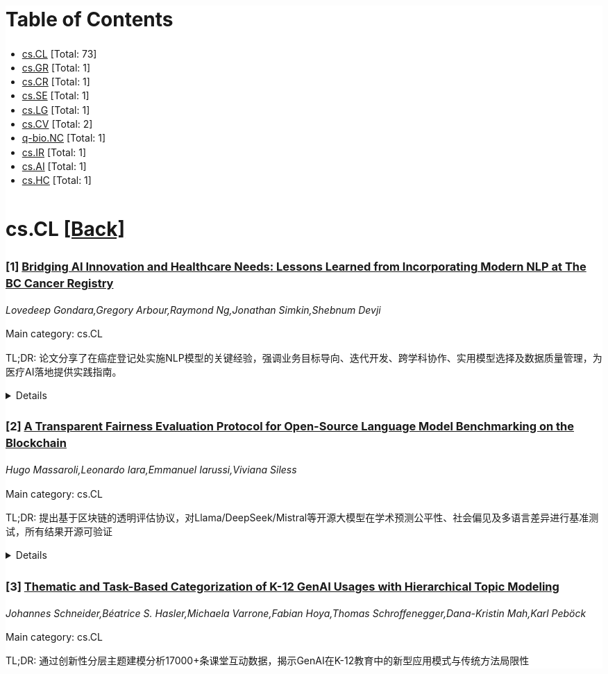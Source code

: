 <div id=toc></div>

# Table of Contents

- [cs.CL](#cs.CL) [Total: 73]
- [cs.GR](#cs.GR) [Total: 1]
- [cs.CR](#cs.CR) [Total: 1]
- [cs.SE](#cs.SE) [Total: 1]
- [cs.LG](#cs.LG) [Total: 1]
- [cs.CV](#cs.CV) [Total: 2]
- [q-bio.NC](#q-bio.NC) [Total: 1]
- [cs.IR](#cs.IR) [Total: 1]
- [cs.AI](#cs.AI) [Total: 1]
- [cs.HC](#cs.HC) [Total: 1]


<div id='cs.CL'></div>

# cs.CL [[Back]](#toc)

### [1] [Bridging AI Innovation and Healthcare Needs: Lessons Learned from Incorporating Modern NLP at The BC Cancer Registry](https://arxiv.org/abs/2508.09991)
*Lovedeep Gondara,Gregory Arbour,Raymond Ng,Jonathan Simkin,Shebnum Devji*

Main category: cs.CL

TL;DR: 论文分享了在癌症登记处实施NLP模型的关键经验，强调业务目标导向、迭代开发、跨学科协作、实用模型选择及数据质量管理，为医疗AI落地提供实践指南。


<details><summary>Details</summary></details>


### [2] [A Transparent Fairness Evaluation Protocol for Open-Source Language Model Benchmarking on the Blockchain](https://arxiv.org/abs/2508.09993)
*Hugo Massaroli,Leonardo Iara,Emmanuel Iarussi,Viviana Siless*

Main category: cs.CL

TL;DR: 提出基于区块链的透明评估协议，对Llama/DeepSeek/Mistral等开源大模型在学术预测公平性、社会偏见及多语言差异进行基准测试，所有结果开源可验证


<details><summary>Details</summary></details>


### [3] [Thematic and Task-Based Categorization of K-12 GenAI Usages with Hierarchical Topic Modeling](https://arxiv.org/abs/2508.09997)
*Johannes Schneider,Béatrice S. Hasler,Michaela Varrone,Fabian Hoya,Thomas Schroffenegger,Dana-Kristin Mah,Karl Peböck*

Main category: cs.CL

TL;DR: 通过创新性分层主题建模分析17000+条课堂互动数据，揭示GenAI在K-12教育中的新型应用模式与传统方法局限性
